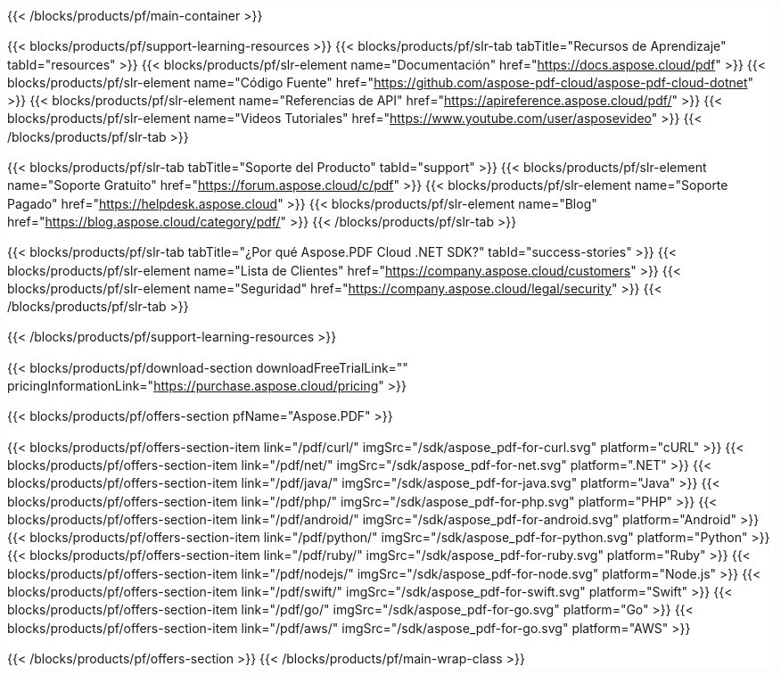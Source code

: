 
{{< /blocks/products/pf/main-container >}}

{{< blocks/products/pf/support-learning-resources >}}
{{< blocks/products/pf/slr-tab tabTitle="Recursos de Aprendizaje" tabId="resources" >}}
{{< blocks/products/pf/slr-element name="Documentación" href="https://docs.aspose.cloud/pdf" >}}
{{< blocks/products/pf/slr-element name="Código Fuente" href="https://github.com/aspose-pdf-cloud/aspose-pdf-cloud-dotnet" >}}
{{< blocks/products/pf/slr-element name="Referencias de API" href="https://apireference.aspose.cloud/pdf/" >}}
{{< blocks/products/pf/slr-element name="Videos Tutoriales" href="https://www.youtube.com/user/asposevideo" >}}
{{< /blocks/products/pf/slr-tab >}}

{{< blocks/products/pf/slr-tab tabTitle="Soporte del Producto" tabId="support" >}}
{{< blocks/products/pf/slr-element name="Soporte Gratuito" href="https://forum.aspose.cloud/c/pdf" >}}
{{< blocks/products/pf/slr-element name="Soporte Pagado" href="https://helpdesk.aspose.cloud" >}}
{{< blocks/products/pf/slr-element name="Blog" href="https://blog.aspose.cloud/category/pdf/" >}}
{{< /blocks/products/pf/slr-tab >}}

{{< blocks/products/pf/slr-tab tabTitle="¿Por qué Aspose.PDF Cloud .NET SDK?" tabId="success-stories" >}}
{{< blocks/products/pf/slr-element name="Lista de Clientes" href="https://company.aspose.cloud/customers" >}}
{{< blocks/products/pf/slr-element name="Seguridad" href="https://company.aspose.cloud/legal/security" >}}
{{< /blocks/products/pf/slr-tab >}}

{{< /blocks/products/pf/support-learning-resources >}}

{{< blocks/products/pf/download-section downloadFreeTrialLink="" pricingInformationLink="https://purchase.aspose.cloud/pricing" >}}

{{< blocks/products/pf/offers-section pfName="Aspose.PDF" >}}

{{< blocks/products/pf/offers-section-item link="/pdf/curl/" imgSrc="/sdk/aspose_pdf-for-curl.svg" platform="cURL" >}}
{{< blocks/products/pf/offers-section-item link="/pdf/net/" imgSrc="/sdk/aspose_pdf-for-net.svg" platform=".NET" >}}
{{< blocks/products/pf/offers-section-item link="/pdf/java/" imgSrc="/sdk/aspose_pdf-for-java.svg" platform="Java" >}}
{{< blocks/products/pf/offers-section-item link="/pdf/php/" imgSrc="/sdk/aspose_pdf-for-php.svg" platform="PHP" >}}
{{< blocks/products/pf/offers-section-item link="/pdf/android/" imgSrc="/sdk/aspose_pdf-for-android.svg" platform="Android" >}}
{{< blocks/products/pf/offers-section-item link="/pdf/python/" imgSrc="/sdk/aspose_pdf-for-python.svg" platform="Python" >}}
{{< blocks/products/pf/offers-section-item link="/pdf/ruby/" imgSrc="/sdk/aspose_pdf-for-ruby.svg" platform="Ruby" >}}
{{< blocks/products/pf/offers-section-item link="/pdf/nodejs/" imgSrc="/sdk/aspose_pdf-for-node.svg" platform="Node.js" >}}
{{< blocks/products/pf/offers-section-item link="/pdf/swift/" imgSrc="/sdk/aspose_pdf-for-swift.svg" platform="Swift" >}}
{{< blocks/products/pf/offers-section-item link="/pdf/go/" imgSrc="/sdk/aspose_pdf-for-go.svg" platform="Go" >}}
{{< blocks/products/pf/offers-section-item link="/pdf/aws/" imgSrc="/sdk/aspose_pdf-for-go.svg" platform="AWS" >}}
	
{{< /blocks/products/pf/offers-section >}}
{{< /blocks/products/pf/main-wrap-class >}}

